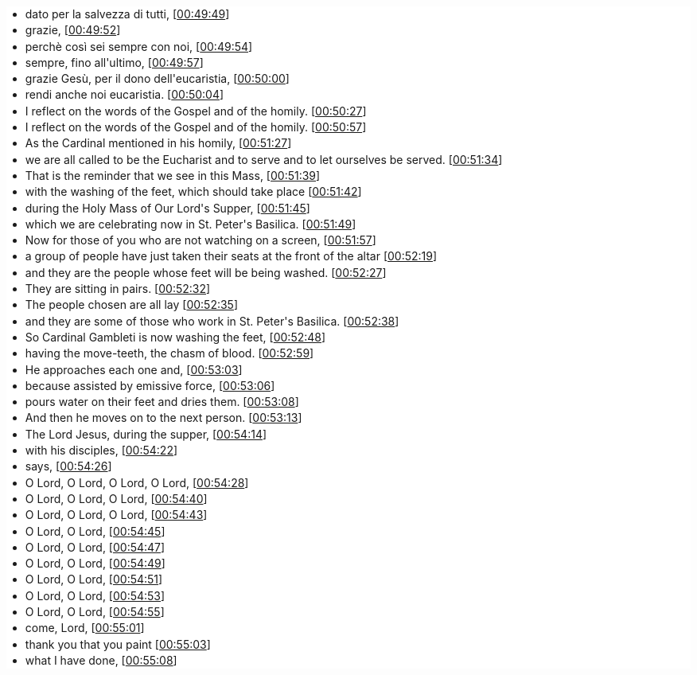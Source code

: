 *  dato per la salvezza di tutti, [[00:49:49](https://www.youtube.com/watch?v=nG2M-qwNJXE&t=2989.56s)]
*  grazie, [[00:49:52](https://www.youtube.com/watch?v=nG2M-qwNJXE&t=2992.56s)]
*  perchè così sei sempre con noi, [[00:49:54](https://www.youtube.com/watch?v=nG2M-qwNJXE&t=2994.56s)]
*  sempre, fino all'ultimo, [[00:49:57](https://www.youtube.com/watch?v=nG2M-qwNJXE&t=2997.56s)]
*  grazie Gesù, per il dono dell'eucaristia, [[00:50:00](https://www.youtube.com/watch?v=nG2M-qwNJXE&t=3000.56s)]
*  rendi anche noi eucaristia. [[00:50:04](https://www.youtube.com/watch?v=nG2M-qwNJXE&t=3004.56s)]
*  I reflect on the words of the Gospel and of the homily. [[00:50:27](https://www.youtube.com/watch?v=nG2M-qwNJXE&t=3027.56s)]
*  I reflect on the words of the Gospel and of the homily. [[00:50:57](https://www.youtube.com/watch?v=nG2M-qwNJXE&t=3057.56s)]
*  As the Cardinal mentioned in his homily, [[00:51:27](https://www.youtube.com/watch?v=nG2M-qwNJXE&t=3087.56s)]
*  we are all called to be the Eucharist and to serve and to let ourselves be served. [[00:51:34](https://www.youtube.com/watch?v=nG2M-qwNJXE&t=3094.56s)]
*  That is the reminder that we see in this Mass, [[00:51:39](https://www.youtube.com/watch?v=nG2M-qwNJXE&t=3099.56s)]
*  with the washing of the feet, which should take place [[00:51:42](https://www.youtube.com/watch?v=nG2M-qwNJXE&t=3102.56s)]
*  during the Holy Mass of Our Lord's Supper, [[00:51:45](https://www.youtube.com/watch?v=nG2M-qwNJXE&t=3105.56s)]
*  which we are celebrating now in St. Peter's Basilica. [[00:51:49](https://www.youtube.com/watch?v=nG2M-qwNJXE&t=3109.56s)]
*  Now for those of you who are not watching on a screen, [[00:51:57](https://www.youtube.com/watch?v=nG2M-qwNJXE&t=3117.56s)]
*  a group of people have just taken their seats at the front of the altar [[00:52:19](https://www.youtube.com/watch?v=nG2M-qwNJXE&t=3139.56s)]
*  and they are the people whose feet will be being washed. [[00:52:27](https://www.youtube.com/watch?v=nG2M-qwNJXE&t=3147.56s)]
*  They are sitting in pairs. [[00:52:32](https://www.youtube.com/watch?v=nG2M-qwNJXE&t=3152.56s)]
*  The people chosen are all lay [[00:52:35](https://www.youtube.com/watch?v=nG2M-qwNJXE&t=3155.56s)]
*  and they are some of those who work in St. Peter's Basilica. [[00:52:38](https://www.youtube.com/watch?v=nG2M-qwNJXE&t=3158.56s)]
*  So Cardinal Gambleti is now washing the feet, [[00:52:48](https://www.youtube.com/watch?v=nG2M-qwNJXE&t=3168.56s)]
*  having the move-teeth, the chasm of blood. [[00:52:59](https://www.youtube.com/watch?v=nG2M-qwNJXE&t=3179.56s)]
*  He approaches each one and, [[00:53:03](https://www.youtube.com/watch?v=nG2M-qwNJXE&t=3183.56s)]
*  because assisted by emissive force, [[00:53:06](https://www.youtube.com/watch?v=nG2M-qwNJXE&t=3186.56s)]
*  pours water on their feet and dries them. [[00:53:08](https://www.youtube.com/watch?v=nG2M-qwNJXE&t=3188.56s)]
*  And then he moves on to the next person. [[00:53:13](https://www.youtube.com/watch?v=nG2M-qwNJXE&t=3193.56s)]
*  The Lord Jesus, during the supper, [[00:54:14](https://www.youtube.com/watch?v=nG2M-qwNJXE&t=3254.56s)]
*  with his disciples, [[00:54:22](https://www.youtube.com/watch?v=nG2M-qwNJXE&t=3262.56s)]
*  says, [[00:54:26](https://www.youtube.com/watch?v=nG2M-qwNJXE&t=3266.56s)]
*  O Lord, O Lord, O Lord, O Lord, [[00:54:28](https://www.youtube.com/watch?v=nG2M-qwNJXE&t=3268.56s)]
*  O Lord, O Lord, O Lord, [[00:54:40](https://www.youtube.com/watch?v=nG2M-qwNJXE&t=3280.56s)]
*  O Lord, O Lord, O Lord, [[00:54:43](https://www.youtube.com/watch?v=nG2M-qwNJXE&t=3283.56s)]
*  O Lord, O Lord, [[00:54:45](https://www.youtube.com/watch?v=nG2M-qwNJXE&t=3285.56s)]
*  O Lord, O Lord, [[00:54:47](https://www.youtube.com/watch?v=nG2M-qwNJXE&t=3287.56s)]
*  O Lord, O Lord, [[00:54:49](https://www.youtube.com/watch?v=nG2M-qwNJXE&t=3289.56s)]
*  O Lord, O Lord, [[00:54:51](https://www.youtube.com/watch?v=nG2M-qwNJXE&t=3291.56s)]
*  O Lord, O Lord, [[00:54:53](https://www.youtube.com/watch?v=nG2M-qwNJXE&t=3293.56s)]
*  O Lord, O Lord, [[00:54:55](https://www.youtube.com/watch?v=nG2M-qwNJXE&t=3295.56s)]
*  come, Lord, [[00:55:01](https://www.youtube.com/watch?v=nG2M-qwNJXE&t=3301.56s)]
*  thank you that you paint [[00:55:03](https://www.youtube.com/watch?v=nG2M-qwNJXE&t=3303.56s)]
*  what I have done, [[00:55:08](https://www.youtube.com/watch?v=nG2M-qwNJXE&t=3308.56s)]